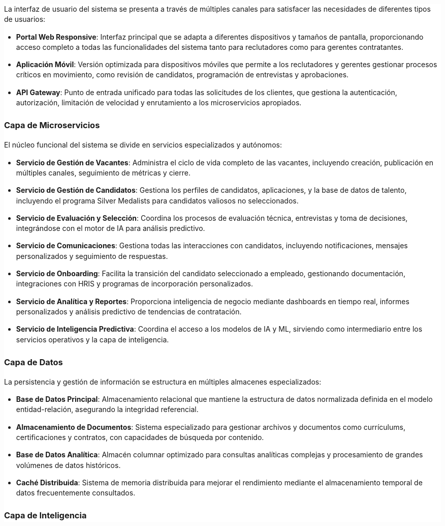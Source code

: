 La interfaz de usuario del sistema se presenta a través de múltiples canales para satisfacer las necesidades de diferentes tipos de usuarios:

- **Portal Web Responsive**: Interfaz principal que se adapta a diferentes dispositivos y tamaños de pantalla, proporcionando acceso completo a todas las funcionalidades del sistema tanto para reclutadores como para gerentes contratantes.

- **Aplicación Móvil**: Versión optimizada para dispositivos móviles que permite a los reclutadores y gerentes gestionar procesos críticos en movimiento, como revisión de candidatos, programación de entrevistas y aprobaciones.

- **API Gateway**: Punto de entrada unificado para todas las solicitudes de los clientes, que gestiona la autenticación, autorización, limitación de velocidad y enrutamiento a los microservicios apropiados.

### Capa de Microservicios

El núcleo funcional del sistema se divide en servicios especializados y autónomos:

- **Servicio de Gestión de Vacantes**: Administra el ciclo de vida completo de las vacantes, incluyendo creación, publicación en múltiples canales, seguimiento de métricas y cierre.

- **Servicio de Gestión de Candidatos**: Gestiona los perfiles de candidatos, aplicaciones, y la base de datos de talento, incluyendo el programa Silver Medalists para candidatos valiosos no seleccionados.

- **Servicio de Evaluación y Selección**: Coordina los procesos de evaluación técnica, entrevistas y toma de decisiones, integrándose con el motor de IA para análisis predictivo.

- **Servicio de Comunicaciones**: Gestiona todas las interacciones con candidatos, incluyendo notificaciones, mensajes personalizados y seguimiento de respuestas.

- **Servicio de Onboarding**: Facilita la transición del candidato seleccionado a empleado, gestionando documentación, integraciones con HRIS y programas de incorporación personalizados.

- **Servicio de Analítica y Reportes**: Proporciona inteligencia de negocio mediante dashboards en tiempo real, informes personalizados y análisis predictivo de tendencias de contratación.

- **Servicio de Inteligencia Predictiva**: Coordina el acceso a los modelos de IA y ML, sirviendo como intermediario entre los servicios operativos y la capa de inteligencia.

### Capa de Datos

La persistencia y gestión de información se estructura en múltiples almacenes especializados:

- **Base de Datos Principal**: Almacenamiento relacional que mantiene la estructura de datos normalizada definida en el modelo entidad-relación, asegurando la integridad referencial.

- **Almacenamiento de Documentos**: Sistema especializado para gestionar archivos y documentos como currículums, certificaciones y contratos, con capacidades de búsqueda por contenido.

- **Base de Datos Analítica**: Almacén columnar optimizado para consultas analíticas complejas y procesamiento de grandes volúmenes de datos históricos.

- **Caché Distribuida**: Sistema de memoria distribuida para mejorar el rendimiento mediante el almacenamiento temporal de datos frecuentemente consultados.

### Capa de Inteligencia
